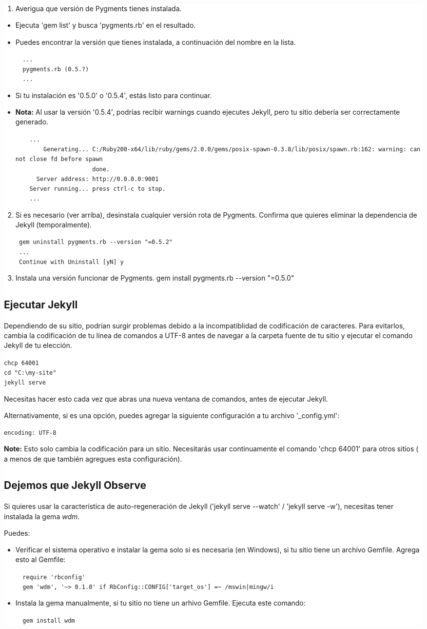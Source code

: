 1. Averigua que versión de Pygments tienes instalada.
  * Ejecuta 'gem list' y busca 'pygments.rb' en el resultado.
  * Puedes encontrar la versión que tienes instalada, a continuación del nombre en la lista.

          ...
          pygments.rb (0.5.?)
          ...
  * Si tu instalación es '0.5.0' o '0.5.4', estás listo para continuar.
  * **Nota:** Al usar la versión '0.5.4', podrías recibir warnings cuando ejecutes Jekyll, pero tu sitio debería ser correctamente generado.

            ...
                Generating... C:/Ruby200-x64/lib/ruby/gems/2.0.0/gems/posix-spawn-0.3.8/lib/posix/spawn.rb:162: warning: cannot close fd before spawn
                              done.
              Server address: http://0.0.0.0:9001
            Server running... press ctrl-c to stop.
            ...
2. Si es necesario (ver arriba), desinstala cualquier versión rota de Pygments. Confirma que quieres eliminar la dependencia de Jekyll (temporalmente).

        gem uninstall pygments.rb --version "=0.5.2"
        ...
        Continue with Uninstall [yN] y

3. Instala una versión funcionar de Pygments.
        gem install pygments.rb --version "=0.5.0"

## Ejecutar Jekyll ##

Dependiendo de su sitio, podrían surgir problemas debido a la incompatiblidad de codificación de caracteres. Para evitarlos, cambia la codificación de tu línea de comandos a UTF-8 antes de navegar a la carpeta fuente de tu sitio y ejecutar el comando Jekyll de tu elección.

    chcp 64001
    cd "C:\my-site"
    jekyll serve

Necesitas hacer esto cada vez que abras una nueva ventana de comandos, antes de ejecutar Jekyll.

Alternativamente, si es una opción, puedes agregar la siguiente configuración a tu archivo '_config.yml':

    encoding: UTF-8

**Note:** Esto solo cambia la codificación para un sitio. Necesitarás usar continuamente el comando 'chcp 64001' para otros sitios ( a menos de que también agregues esta configuración).

## Dejemos que Jekyll Observe ##

Si quieres usar la característica de auto-regeneración de Jekyll ('jekyll serve --watch' / 'jekyll serve -w'), necesitas tener instalada la gema *wdm*.

Puedes:

* Verificar el sistema operativo e instalar la gema solo si es necesaria (en Windows), si tu sitio tiene un archivo Gemfile. Agrega esto al Gemfile:

        require 'rbconfig'
        gem 'wdm', '~> 0.1.0' if RbConfig::CONFIG['target_os'] =~ /mswin|mingw/i

* Instala la gema manualmente, si tu sitio no tiene un arhivo Gemfile. Ejecuta este comando:

        gem install wdm

